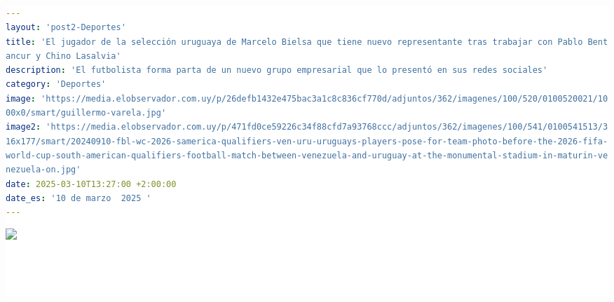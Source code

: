 ```yaml
---
layout: 'post2-Deportes'
title: 'El jugador de la selección uruguaya de Marcelo Bielsa que tiene nuevo representante tras trabajar con Pablo Bentancur y Chino Lasalvia'
description: 'El futbolista forma parta de un nuevo grupo empresarial que lo presentó en sus redes sociales'
category: 'Deportes'
image: 'https://media.elobservador.com.uy/p/26defb1432e475bac3a1c8c836cf770d/adjuntos/362/imagenes/100/520/0100520021/1000x0/smart/guillermo-varela.jpg'
image2: 'https://media.elobservador.com.uy/p/471fd0ce59226c34f88cfd7a93768ccc/adjuntos/362/imagenes/100/541/0100541513/316x177/smart/20240910-fbl-wc-2026-samerica-qualifiers-ven-uru-uruguays-players-pose-for-team-photo-before-the-2026-fifa-world-cup-south-american-qualifiers-football-match-between-venezuela-and-uruguay-at-the-monumental-stadium-in-maturin-venezuela-on.jpg'
date: 2025-03-10T13:27:00 +2:00:00
date_es: '10 de marzo  2025 '
---
```


<html>
<img style='width: 100%' src='{{ page.image | prepend: base.url }}'><div style='height: 75px'></div>